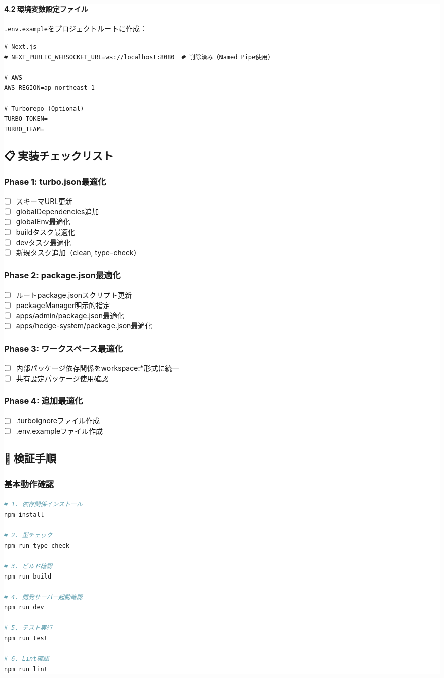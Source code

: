 #### 4.2 環境変数設定ファイル
`.env.example`をプロジェクトルートに作成：
```env
# Next.js
# NEXT_PUBLIC_WEBSOCKET_URL=ws://localhost:8080  # 削除済み（Named Pipe使用）

# AWS
AWS_REGION=ap-northeast-1

# Turborepo (Optional)
TURBO_TOKEN=
TURBO_TEAM=
```

## 📋 実装チェックリスト

### Phase 1: turbo.json最適化
- [ ] スキーマURL更新
- [ ] globalDependencies追加
- [ ] globalEnv最適化
- [ ] buildタスク最適化
- [ ] devタスク最適化
- [ ] 新規タスク追加（clean, type-check）

### Phase 2: package.json最適化
- [ ] ルートpackage.jsonスクリプト更新
- [ ] packageManager明示的指定
- [ ] apps/admin/package.json最適化
- [ ] apps/hedge-system/package.json最適化

### Phase 3: ワークスペース最適化
- [ ] 内部パッケージ依存関係をworkspace:*形式に統一
- [ ] 共有設定パッケージ使用確認

### Phase 4: 追加最適化
- [ ] .turboignoreファイル作成
- [ ] .env.exampleファイル作成

## 🧪 検証手順

### 基本動作確認
```bash
# 1. 依存関係インストール
npm install

# 2. 型チェック
npm run type-check

# 3. ビルド確認
npm run build

# 4. 開発サーバー起動確認
npm run dev

# 5. テスト実行
npm run test

# 6. Lint確認
npm run lint
```
